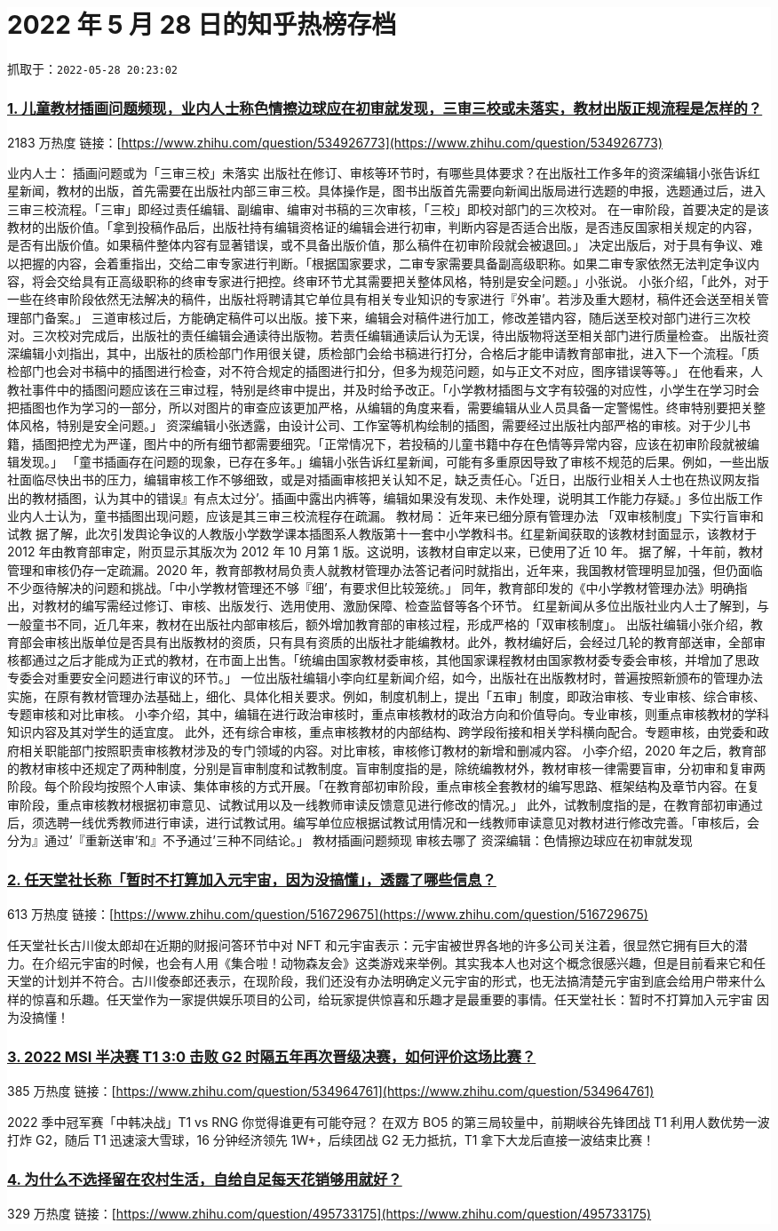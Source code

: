 # 2022 年 5 月 28 日的知乎热榜存档

抓取于：`2022-05-28 20:23:02`

### [1. 儿童教材插画问题频现，业内人士称色情擦边球应在初审就发现，三审三校或未落实，教材出版正规流程是怎样的？](https://www.zhihu.com/question/534926773)
2183 万热度 链接：[https://www.zhihu.com/question/534926773](https://www.zhihu.com/question/534926773)

业内人士： 插画问题或为「三审三校」未落实 出版社在修订、审核等环节时，有哪些具体要求？在出版社工作多年的资深编辑小张告诉红星新闻，教材的出版，首先需要在出版社内部三审三校。具体操作是，图书出版首先需要向新闻出版局进行选题的申报，选题通过后，进入三审三校流程。「三审」即经过责任编辑、副编审、编审对书稿的三次审核，「三校」即校对部门的三次校对。 在一审阶段，首要决定的是该教材的出版价值。「拿到投稿作品后，出版社持有编辑资格证的编辑会进行初审，判断内容是否适合出版，是否违反国家相关规定的内容，是否有出版价值。如果稿件整体内容有显著错误，或不具备出版价值，那么稿件在初审阶段就会被退回。」 决定出版后，对于具有争议、难以把握的内容，会着重指出，交给二审专家进行判断。「根据国家要求，二审专家需要具备副高级职称。如果二审专家依然无法判定争议内容，将会交给具有正高级职称的终审专家进行把控。终审环节尤其需要把关整体风格，特别是安全问题。」小张说。 小张介绍，「此外，对于一些在终审阶段依然无法解决的稿件，出版社将聘请其它单位具有相关专业知识的专家进行『外审’。若涉及重大题材，稿件还会送至相关管理部门备案。」 三道审核过后，方能确定稿件可以出版。接下来，编辑会对稿件进行加工，修改差错内容，随后送至校对部门进行三次校对。三次校对完成后，出版社的责任编辑会通读待出版物。若责任编辑通读后认为无误，待出版物将送至相关部门进行质量检查。 出版社资深编辑小刘指出，其中，出版社的质检部门作用很关键，质检部门会给书稿进行打分，合格后才能申请教育部审批，进入下一个流程。「质检部门也会对书稿中的插图进行检查，对不符合规定的插图进行扣分，但多为规范问题，如与正文不对应，图序错误等等。」 在他看来，人教社事件中的插图问题应该在三审过程，特别是终审中提出，并及时给予改正。「小学教材插图与文字有较强的对应性，小学生在学习时会把插图也作为学习的一部分，所以对图片的审查应该更加严格，从编辑的角度来看，需要编辑从业人员具备一定警惕性。终审特别要把关整体风格，特别是安全问题。」 资深编辑小张透露，由设计公司、工作室等机构绘制的插图，需要经过出版社内部严格的审核。对于少儿书籍，插图把控尤为严谨，图片中的所有细节都需要细究。「正常情况下，若投稿的儿童书籍中存在色情等异常内容，应该在初审阶段就被编辑发现。」 「童书插画存在问题的现象，已存在多年。」编辑小张告诉红星新闻，可能有多重原因导致了审核不规范的后果。例如，一些出版社面临尽快出书的压力，编辑审核工作不够细致，或是对插画审核把关认知不足，缺乏责任心。「近日，出版行业相关人士也在热议网友指出的教材插图，认为其中的错误』有点太过分’。插画中露出内裤等，编辑如果没有发现、未作处理，说明其工作能力存疑。」多位出版工作业内人士认为，童书插图出现问题，应该是其三审三校流程存在疏漏。 教材局： 近年来已细分原有管理办法 「双审核制度」下实行盲审和试教 据了解，此次引发舆论争议的人教版小学数学课本插图系人教版第十一套中小学教科书。红星新闻获取的该教材封面显示，该教材于 2012 年由教育部审定，附页显示其版次为 2012 年 10 月第 1 版。这说明，该教材自审定以来，已使用了近 10 年。 据了解，十年前，教材管理和审核仍存一定疏漏。2020 年，教育部教材局负责人就教材管理办法答记者问时就指出，近年来，我国教材管理明显加强，但仍面临不少亟待解决的问题和挑战。「中小学教材管理还不够『细’，有要求但比较笼统。」 同年，教育部印发的《中小学教材管理办法》明确指出，对教材的编写需经过修订、审核、出版发行、选用使用、激励保障、检查监督等各个环节。 红星新闻从多位出版社业内人士了解到，与一般童书不同，近几年来，教材在出版社内部审核后，额外增加教育部的审核过程，形成严格的「双审核制度」。 出版社编辑小张介绍，教育部会审核出版单位是否具有出版教材的资质，只有具有资质的出版社才能编教材。此外，教材编好后，会经过几轮的教育部送审，全部审核都通过之后才能成为正式的教材，在市面上出售。「统编由国家教材委审核，其他国家课程教材由国家教材委专委会审核，并增加了思政专委会对重要安全问题进行审议的环节。」 一位出版社编辑小李向红星新闻介绍，如今，出版社在出版教材时，普遍按照新颁布的管理办法实施，在原有教材管理办法基础上，细化、具体化相关要求。例如，制度机制上，提出「五审」制度，即政治审核、专业审核、综合审核、专题审核和对比审核。 小李介绍，其中，编辑在进行政治审核时，重点审核教材的政治方向和价值导向。专业审核，则重点审核教材的学科知识内容及其对学生的适宜度。 此外，还有综合审核，重点审核教材的内部结构、跨学段衔接和相关学科横向配合。专题审核，由党委和政府相关职能部门按照职责审核教材涉及的专门领域的内容。对比审核，审核修订教材的新增和删减内容。 小李介绍，2020 年之后，教育部的教材审核中还规定了两种制度，分别是盲审制度和试教制度。盲审制度指的是，除统编教材外，教材审核一律需要盲审，分初审和复审两阶段。每个阶段均按照个人审读、集体审核的方式开展。「在教育部初审阶段，重点审核全套教材的编写思路、框架结构及章节内容。在复审阶段，重点审核教材根据初审意见、试教试用以及一线教师审读反馈意见进行修改的情况。」 此外，试教制度指的是，在教育部初审通过后，须选聘一线优秀教师进行审读，进行试教试用。编写单位应根据试教试用情况和一线教师审读意见对教材进行修改完善。「审核后，会分为』通过’『重新送审’和』不予通过’三种不同结论。」 教材插画问题频现 审核去哪了 资深编辑：色情擦边球应在初审就发现

### [2. 任天堂社长称「暂时不打算加入元宇宙，因为没搞懂」，透露了哪些信息？](https://www.zhihu.com/question/516729675)
613 万热度 链接：[https://www.zhihu.com/question/516729675](https://www.zhihu.com/question/516729675)

任天堂社长古川俊太郎却在近期的财报问答环节中对 NFT 和元宇宙表示：元宇宙被世界各地的许多公司关注着，很显然它拥有巨大的潜力。在介绍元宇宙的时候，也会有人用《集合啦！动物森友会》这类游戏来举例。其实我本人也对这个概念很感兴趣，但是目前看来它和任天堂的计划并不符合。古川俊泰郎还表示，在现阶段，我们还没有办法明确定义元宇宙的形式，也无法搞清楚元宇宙到底会给用户带来什么样的惊喜和乐趣。任天堂作为一家提供娱乐项目的公司，给玩家提供惊喜和乐趣才是最重要的事情。任天堂社长：暂时不打算加入元宇宙 因为没搞懂！

### [3. 2022 MSI 半决赛 T1 3:0 击败 G2 时隔五年再次晋级决赛，如何评价这场比赛？](https://www.zhihu.com/question/534964761)
385 万热度 链接：[https://www.zhihu.com/question/534964761](https://www.zhihu.com/question/534964761)

2022 季中冠军赛「中韩决战」T1 vs RNG 你觉得谁更有可能夺冠？ 在双方 BO5 的第三局较量中，前期峡谷先锋团战 T1 利用人数优势一波打炸 G2，随后 T1 迅速滚大雪球，16 分钟经济领先 1W+，后续团战 G2 无力抵抗，T1 拿下大龙后直接一波结束比赛！

### [4. 为什么不选择留在农村生活，自给自足每天花销够用就好？](https://www.zhihu.com/question/495733175)
329 万热度 链接：[https://www.zhihu.com/question/495733175](https://www.zhihu.com/question/495733175)
